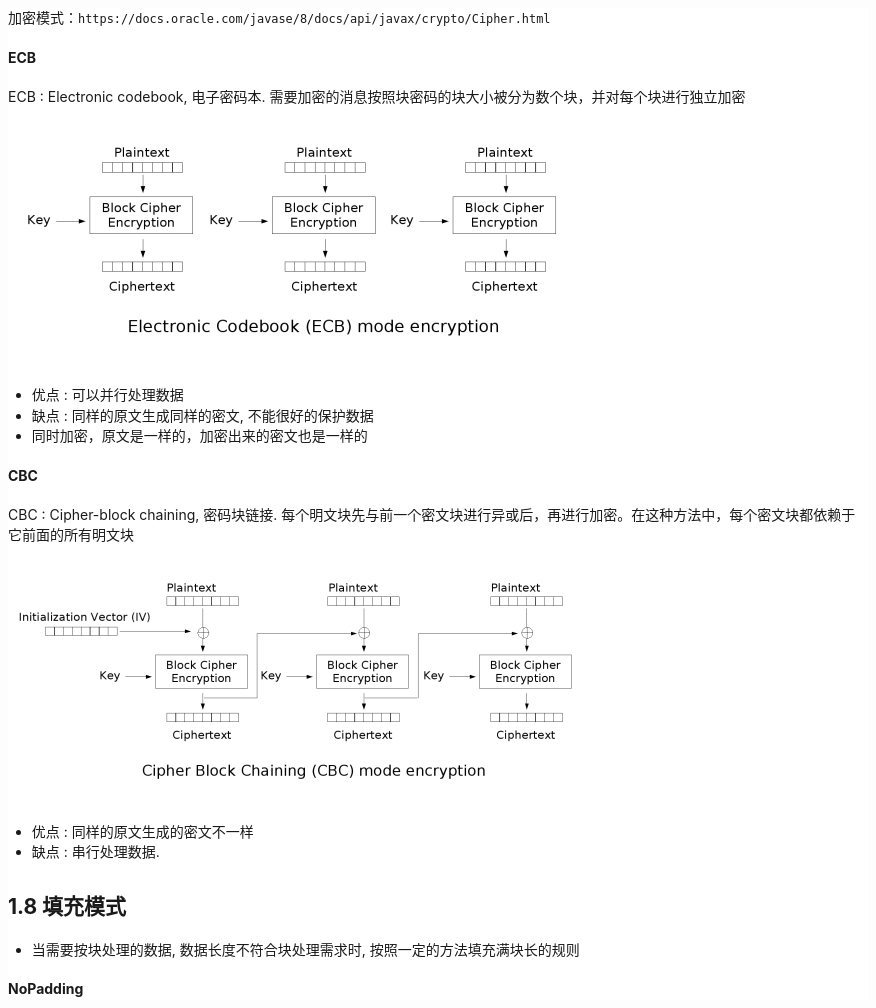 

加密模式：`https://docs.oracle.com/javase/8/docs/api/javax/crypto/Cipher.html`

#### ECB

ECB : Electronic codebook, 电子密码本. 需要加密的消息按照块密码的块大小被分为数个块，并对每个块进行独立加密

![](./images/密码学/2957590-20230131080030729-603572319.jpg)

*   优点 : 可以并行处理数据
*   缺点 : 同样的原文生成同样的密文, 不能很好的保护数据
*   同时加密，原文是一样的，加密出来的密文也是一样的

#### CBC

CBC : Cipher-block chaining, 密码块链接. 每个明文块先与前一个密文块进行异或后，再进行加密。在这种方法中，每个密文块都依赖于它前面的所有明文块

![](./images/密码学/2957590-20230131080030656-1110789758.jpg)

*   优点 : 同样的原文生成的密文不一样
*   缺点 : 串行处理数据.

## 1.8 填充模式

*   当需要按块处理的数据, 数据长度不符合块处理需求时, 按照一定的方法填充满块长的规则

#### NoPadding
